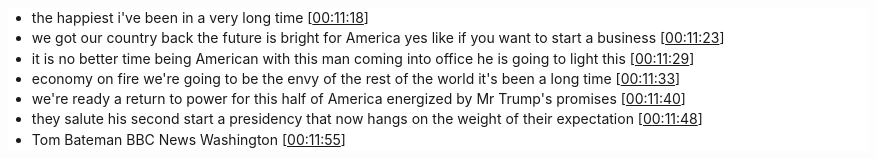 *  the happiest i've been in a very long time [[00:11:18](https://www.youtube.com/watch?v=95ypYghOgOI&t=678.62s)]
*  we got our country back the future is bright for America yes like if you want to start a business [[00:11:23](https://www.youtube.com/watch?v=95ypYghOgOI&t=683.34s)]
*  it is no better time being American with this man coming into office he is going to light this [[00:11:29](https://www.youtube.com/watch?v=95ypYghOgOI&t=689.26s)]
*  economy on fire we're going to be the envy of the rest of the world it's been a long time [[00:11:33](https://www.youtube.com/watch?v=95ypYghOgOI&t=693.34s)]
*  we're ready a return to power for this half of America energized by Mr Trump's promises [[00:11:40](https://www.youtube.com/watch?v=95ypYghOgOI&t=700.7s)]
*  they salute his second start a presidency that now hangs on the weight of their expectation [[00:11:48](https://www.youtube.com/watch?v=95ypYghOgOI&t=708.54s)]
*  Tom Bateman BBC News Washington [[00:11:55](https://www.youtube.com/watch?v=95ypYghOgOI&t=715.58s)]
